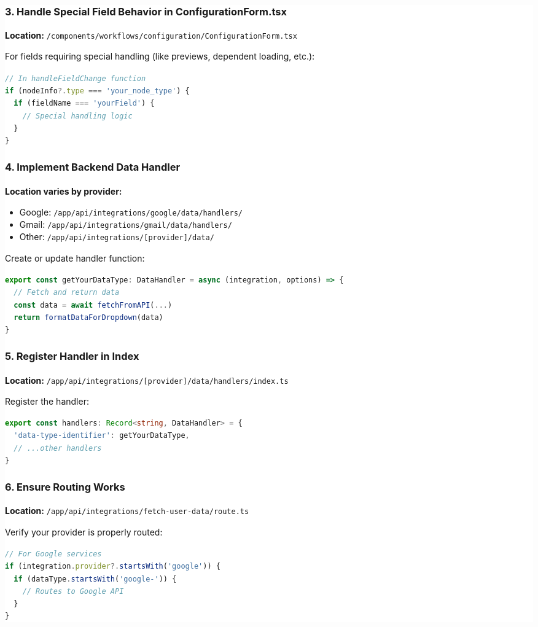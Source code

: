 ### 3. Handle Special Field Behavior in ConfigurationForm.tsx
**Location:** `/components/workflows/configuration/ConfigurationForm.tsx`

For fields requiring special handling (like previews, dependent loading, etc.):
```typescript
// In handleFieldChange function
if (nodeInfo?.type === 'your_node_type') {
  if (fieldName === 'yourField') {
    // Special handling logic
  }
}
```

### 4. Implement Backend Data Handler
**Location varies by provider:**
- Google: `/app/api/integrations/google/data/handlers/`
- Gmail: `/app/api/integrations/gmail/data/handlers/`
- Other: `/app/api/integrations/[provider]/data/`

Create or update handler function:
```typescript
export const getYourDataType: DataHandler = async (integration, options) => {
  // Fetch and return data
  const data = await fetchFromAPI(...)
  return formatDataForDropdown(data)
}
```

### 5. Register Handler in Index
**Location:** `/app/api/integrations/[provider]/data/handlers/index.ts`

Register the handler:
```typescript
export const handlers: Record<string, DataHandler> = {
  'data-type-identifier': getYourDataType,
  // ...other handlers
}
```

### 6. Ensure Routing Works
**Location:** `/app/api/integrations/fetch-user-data/route.ts`

Verify your provider is properly routed:
```typescript
// For Google services
if (integration.provider?.startsWith('google')) {
  if (dataType.startsWith('google-')) {
    // Routes to Google API
  }
}
```
